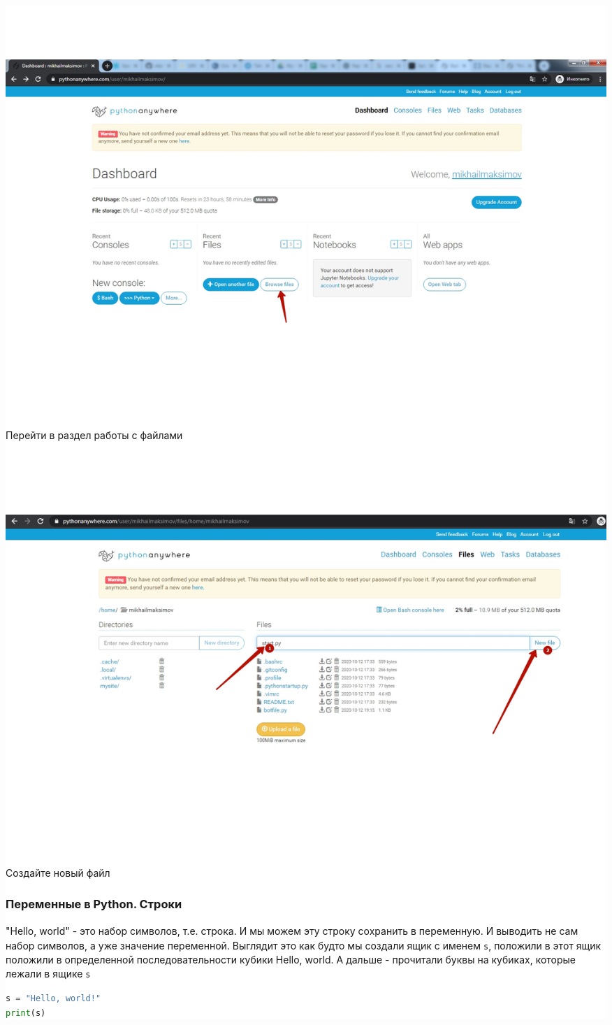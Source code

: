 <img src = "img/pythonanywhere5.jpg" height=600>  
Перейти в раздел работы с файлами  
<img src = "img/start1.jpg" height=600>  
Создайте новый файл  

### Переменные в Python. Строки
"Hello, world" - это набор символов, т.е. строка. И мы можем эту строку сохранить в переменную. И выводить не сам набор символов, а уже значение переменной. Выглядит это как будто мы создали ящик с именем `s`, положили в этот ящик положили в определенной последовательности кубики Hello, world. А дальше - прочитали буквы на кубиках, которые лежали в ящике `s`  
```python
s = "Hello, world!"
print(s)
```